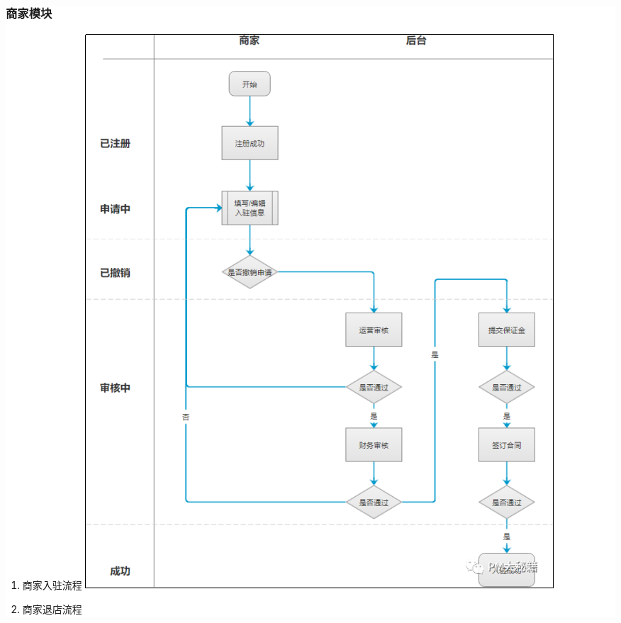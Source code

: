      

### 商家模块

1. 商家入驻流程
   ![image-20230901151504630](img/image-20230901151504630.png)

2. 商家退店流程